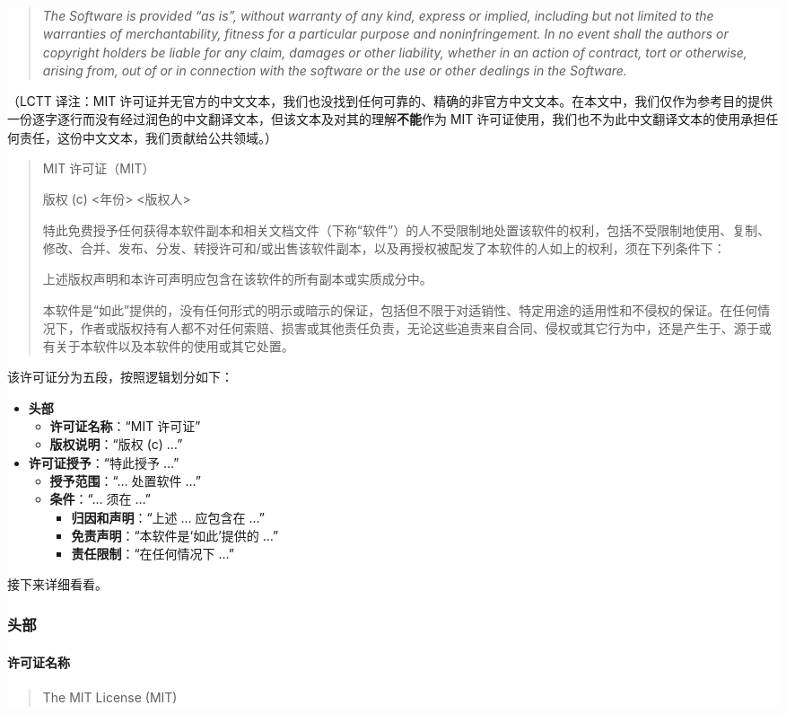> *The Software is provided “as is”, without warranty of any kind, express or implied, including but not limited to the warranties of merchantability, fitness for a particular purpose and noninfringement. In no event shall the authors or copyright holders be liable for any claim, damages or other liability, whether in an action of contract, tort or otherwise, arising from, out of or in connection with the software or the use or other dealings in the Software.*
> 
> 
> 

（LCTT 译注：MIT 许可证并无官方的中文文本，我们也没找到任何可靠的、精确的非官方中文文本。在本文中，我们仅作为参考目的提供一份逐字逐行而没有经过润色的中文翻译文本，但该文本及对其的理解**不能**作为 MIT 许可证使用，我们也不为此中文翻译文本的使用承担任何责任，这份中文文本，我们贡献给公共领域。）

> 
> MIT 许可证（MIT）
> 
> 
> 版权 (c) <年份> <版权人>
> 
> 
> 特此免费授予任何获得本软件副本和相关文档文件（下称“软件”）的人不受限制地处置该软件的权利，包括不受限制地使用、复制、修改、合并、发布、分发、转授许可和/或出售该软件副本，以及再授权被配发了本软件的人如上的权利，须在下列条件下：
> 
> 
> 上述版权声明和本许可声明应包含在该软件的所有副本或实质成分中。
> 
> 
> 本软件是“如此”提供的，没有任何形式的明示或暗示的保证，包括但不限于对适销性、特定用途的适用性和不侵权的保证。在任何情况下，作者或版权持有人都不对任何索赔、损害或其他责任负责，无论这些追责来自合同、侵权或其它行为中，还是产生于、源于或有关于本软件以及本软件的使用或其它处置。
> 
> 
> 

该许可证分为五段，按照逻辑划分如下：

* **头部**
	+ **许可证名称**：“MIT 许可证”
	+ **版权说明**：“版权 (c) …”
* **许可证授予**：“特此授予 …”
	+ **授予范围**：“… 处置软件 …”
	+ **条件**：“… 须在 …”
		- **归因和声明**：“上述 … 应包含在 …”
		- **免责声明**：“本软件是‘如此’提供的 …”
		- **责任限制**：“在任何情况下 …”

接下来详细看看。

### 头部

#### 许可证名称

> 
> The MIT License (MIT)
> 
> 
> 
